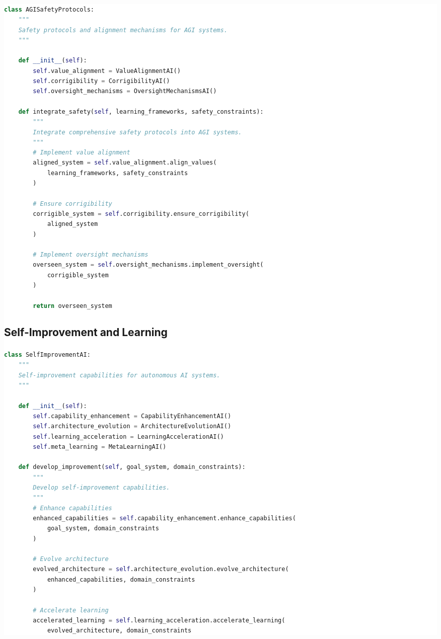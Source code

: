 ```python
class AGISafetyProtocols:
    """
    Safety protocols and alignment mechanisms for AGI systems.
    """

    def __init__(self):
        self.value_alignment = ValueAlignmentAI()
        self.corrigibility = CorrigibilityAI()
        self.oversight_mechanisms = OversightMechanismsAI()

    def integrate_safety(self, learning_frameworks, safety_constraints):
        """
        Integrate comprehensive safety protocols into AGI systems.
        """
        # Implement value alignment
        aligned_system = self.value_alignment.align_values(
            learning_frameworks, safety_constraints
        )

        # Ensure corrigibility
        corrigible_system = self.corrigibility.ensure_corrigibility(
            aligned_system
        )

        # Implement oversight mechanisms
        overseen_system = self.oversight_mechanisms.implement_oversight(
            corrigible_system
        )

        return overseen_system
```

## Self-Improvement and Learning

```python
class SelfImprovementAI:
    """
    Self-improvement capabilities for autonomous AI systems.
    """

    def __init__(self):
        self.capability_enhancement = CapabilityEnhancementAI()
        self.architecture_evolution = ArchitectureEvolutionAI()
        self.learning_acceleration = LearningAccelerationAI()
        self.meta_learning = MetaLearningAI()

    def develop_improvement(self, goal_system, domain_constraints):
        """
        Develop self-improvement capabilities.
        """
        # Enhance capabilities
        enhanced_capabilities = self.capability_enhancement.enhance_capabilities(
            goal_system, domain_constraints
        )

        # Evolve architecture
        evolved_architecture = self.architecture_evolution.evolve_architecture(
            enhanced_capabilities, domain_constraints
        )

        # Accelerate learning
        accelerated_learning = self.learning_acceleration.accelerate_learning(
            evolved_architecture, domain_constraints
```